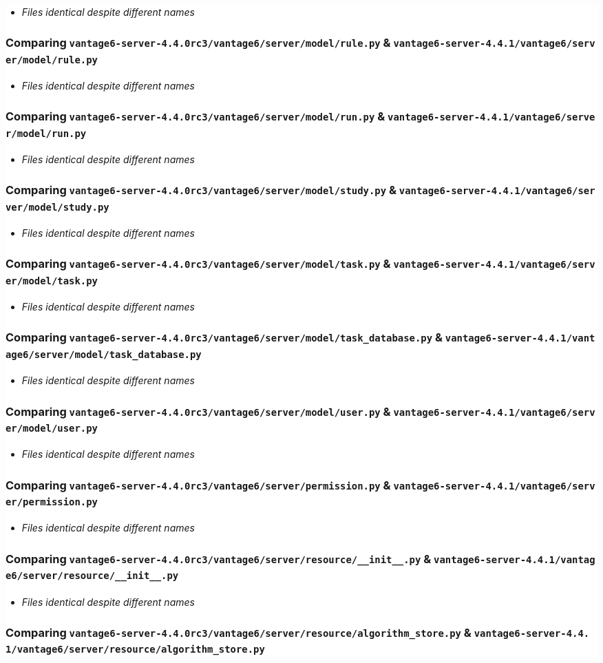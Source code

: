  * *Files identical despite different names*

### Comparing `vantage6-server-4.4.0rc3/vantage6/server/model/rule.py` & `vantage6-server-4.4.1/vantage6/server/model/rule.py`

 * *Files identical despite different names*

### Comparing `vantage6-server-4.4.0rc3/vantage6/server/model/run.py` & `vantage6-server-4.4.1/vantage6/server/model/run.py`

 * *Files identical despite different names*

### Comparing `vantage6-server-4.4.0rc3/vantage6/server/model/study.py` & `vantage6-server-4.4.1/vantage6/server/model/study.py`

 * *Files identical despite different names*

### Comparing `vantage6-server-4.4.0rc3/vantage6/server/model/task.py` & `vantage6-server-4.4.1/vantage6/server/model/task.py`

 * *Files identical despite different names*

### Comparing `vantage6-server-4.4.0rc3/vantage6/server/model/task_database.py` & `vantage6-server-4.4.1/vantage6/server/model/task_database.py`

 * *Files identical despite different names*

### Comparing `vantage6-server-4.4.0rc3/vantage6/server/model/user.py` & `vantage6-server-4.4.1/vantage6/server/model/user.py`

 * *Files identical despite different names*

### Comparing `vantage6-server-4.4.0rc3/vantage6/server/permission.py` & `vantage6-server-4.4.1/vantage6/server/permission.py`

 * *Files identical despite different names*

### Comparing `vantage6-server-4.4.0rc3/vantage6/server/resource/__init__.py` & `vantage6-server-4.4.1/vantage6/server/resource/__init__.py`

 * *Files identical despite different names*

### Comparing `vantage6-server-4.4.0rc3/vantage6/server/resource/algorithm_store.py` & `vantage6-server-4.4.1/vantage6/server/resource/algorithm_store.py`
